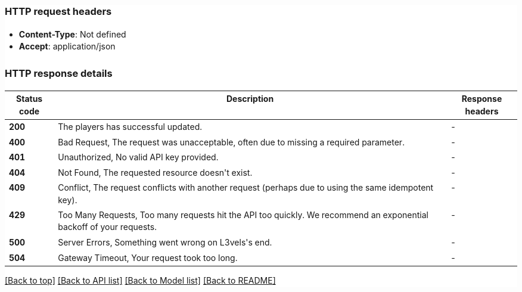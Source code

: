 ### HTTP request headers

 - **Content-Type**: Not defined
 - **Accept**: application/json


### HTTP response details
| Status code | Description | Response headers |
|-------------|-------------|------------------|
| **200** | The players has successful updated. |  -  |
| **400** | Bad Request, The request was unacceptable, often due to missing a required parameter. |  -  |
| **401** | Unauthorized, No valid API key provided. |  -  |
| **404** | Not Found, The requested resource doesn&#39;t exist. |  -  |
| **409** | Conflict, The request conflicts with another request (perhaps due to using the same idempotent key). |  -  |
| **429** | Too Many Requests, Too many requests hit the API too quickly. We recommend an exponential backoff of your requests. |  -  |
| **500** | Server Errors, Something went wrong on L3vels&#39;s end. |  -  |
| **504** | Gateway Timeout, Your request took too long. |  -  |

[[Back to top]](#) [[Back to API list]](../README.md#documentation-for-api-endpoints) [[Back to Model list]](../README.md#documentation-for-models) [[Back to README]](../README.md)

